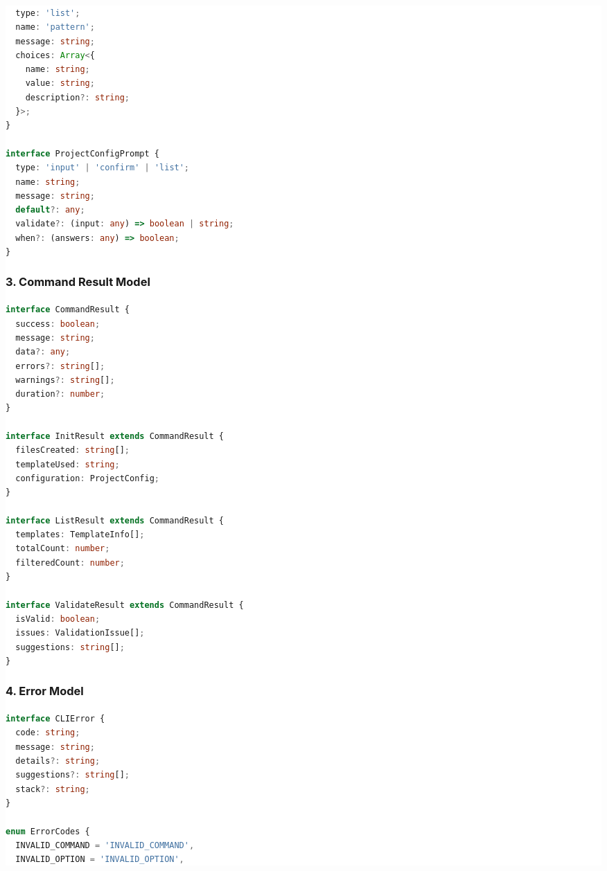 ```typescript
  type: 'list';
  name: 'pattern';
  message: string;
  choices: Array<{
    name: string;
    value: string;
    description?: string;
  }>;
}

interface ProjectConfigPrompt {
  type: 'input' | 'confirm' | 'list';
  name: string;
  message: string;
  default?: any;
  validate?: (input: any) => boolean | string;
  when?: (answers: any) => boolean;
}
```

### 3. Command Result Model
```typescript
interface CommandResult {
  success: boolean;
  message: string;
  data?: any;
  errors?: string[];
  warnings?: string[];
  duration?: number;
}

interface InitResult extends CommandResult {
  filesCreated: string[];
  templateUsed: string;
  configuration: ProjectConfig;
}

interface ListResult extends CommandResult {
  templates: TemplateInfo[];
  totalCount: number;
  filteredCount: number;
}

interface ValidateResult extends CommandResult {
  isValid: boolean;
  issues: ValidationIssue[];
  suggestions: string[];
}
```

### 4. Error Model
```typescript
interface CLIError {
  code: string;
  message: string;
  details?: string;
  suggestions?: string[];
  stack?: string;
}

enum ErrorCodes {
  INVALID_COMMAND = 'INVALID_COMMAND',
  INVALID_OPTION = 'INVALID_OPTION',
```